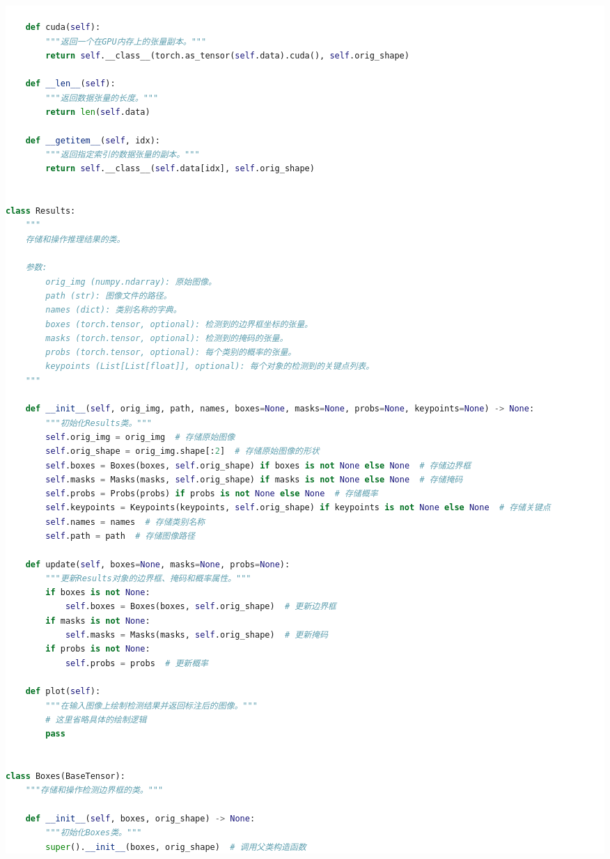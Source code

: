 ```python

    def cuda(self):
        """返回一个在GPU内存上的张量副本。"""
        return self.__class__(torch.as_tensor(self.data).cuda(), self.orig_shape)

    def __len__(self):
        """返回数据张量的长度。"""
        return len(self.data)

    def __getitem__(self, idx):
        """返回指定索引的数据张量的副本。"""
        return self.__class__(self.data[idx], self.orig_shape)


class Results:
    """
    存储和操作推理结果的类。

    参数:
        orig_img (numpy.ndarray): 原始图像。
        path (str): 图像文件的路径。
        names (dict): 类别名称的字典。
        boxes (torch.tensor, optional): 检测到的边界框坐标的张量。
        masks (torch.tensor, optional): 检测到的掩码的张量。
        probs (torch.tensor, optional): 每个类别的概率的张量。
        keypoints (List[List[float]], optional): 每个对象的检测到的关键点列表。
    """

    def __init__(self, orig_img, path, names, boxes=None, masks=None, probs=None, keypoints=None) -> None:
        """初始化Results类。"""
        self.orig_img = orig_img  # 存储原始图像
        self.orig_shape = orig_img.shape[:2]  # 存储原始图像的形状
        self.boxes = Boxes(boxes, self.orig_shape) if boxes is not None else None  # 存储边界框
        self.masks = Masks(masks, self.orig_shape) if masks is not None else None  # 存储掩码
        self.probs = Probs(probs) if probs is not None else None  # 存储概率
        self.keypoints = Keypoints(keypoints, self.orig_shape) if keypoints is not None else None  # 存储关键点
        self.names = names  # 存储类别名称
        self.path = path  # 存储图像路径

    def update(self, boxes=None, masks=None, probs=None):
        """更新Results对象的边界框、掩码和概率属性。"""
        if boxes is not None:
            self.boxes = Boxes(boxes, self.orig_shape)  # 更新边界框
        if masks is not None:
            self.masks = Masks(masks, self.orig_shape)  # 更新掩码
        if probs is not None:
            self.probs = probs  # 更新概率

    def plot(self):
        """在输入图像上绘制检测结果并返回标注后的图像。"""
        # 这里省略具体的绘制逻辑
        pass


class Boxes(BaseTensor):
    """存储和操作检测边界框的类。"""

    def __init__(self, boxes, orig_shape) -> None:
        """初始化Boxes类。"""
        super().__init__(boxes, orig_shape)  # 调用父类构造函数

```